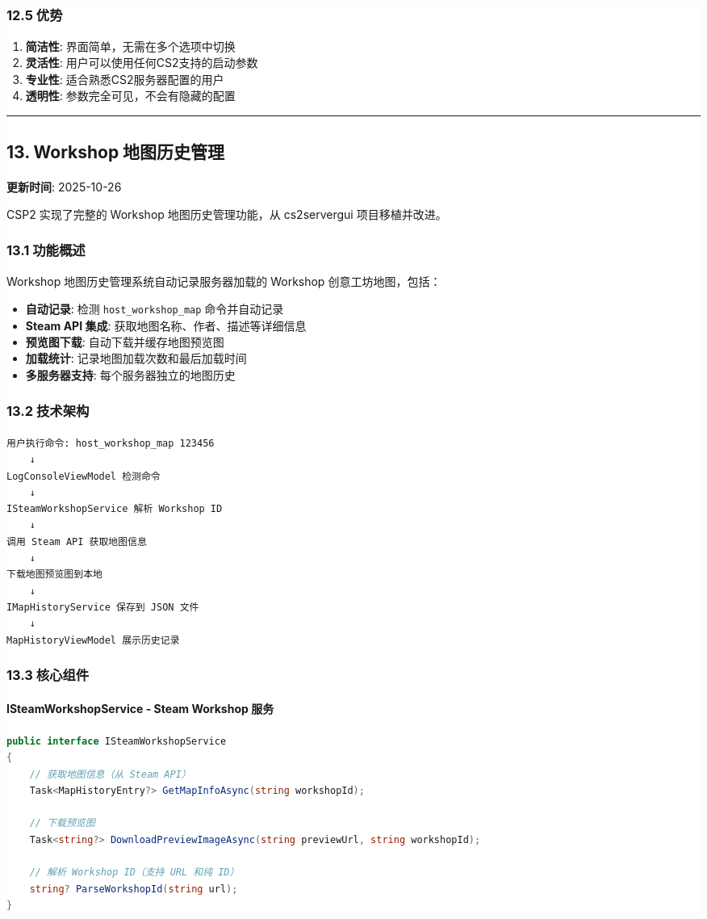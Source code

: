 ### 12.5 优势

1. **简洁性**: 界面简单，无需在多个选项中切换
2. **灵活性**: 用户可以使用任何CS2支持的启动参数
3. **专业性**: 适合熟悉CS2服务器配置的用户
4. **透明性**: 参数完全可见，不会有隐藏的配置

---

## 13. Workshop 地图历史管理

**更新时间**: 2025-10-26

CSP2 实现了完整的 Workshop 地图历史管理功能，从 cs2servergui 项目移植并改进。

### 13.1 功能概述

Workshop 地图历史管理系统自动记录服务器加载的 Workshop 创意工坊地图，包括：

- **自动记录**: 检测 `host_workshop_map` 命令并自动记录
- **Steam API 集成**: 获取地图名称、作者、描述等详细信息
- **预览图下载**: 自动下载并缓存地图预览图
- **加载统计**: 记录地图加载次数和最后加载时间
- **多服务器支持**: 每个服务器独立的地图历史

### 13.2 技术架构

```
用户执行命令: host_workshop_map 123456
    ↓
LogConsoleViewModel 检测命令
    ↓
ISteamWorkshopService 解析 Workshop ID
    ↓
调用 Steam API 获取地图信息
    ↓
下载地图预览图到本地
    ↓
IMapHistoryService 保存到 JSON 文件
    ↓
MapHistoryViewModel 展示历史记录
```

### 13.3 核心组件

#### **ISteamWorkshopService** - Steam Workshop 服务

```csharp
public interface ISteamWorkshopService
{
    // 获取地图信息（从 Steam API）
    Task<MapHistoryEntry?> GetMapInfoAsync(string workshopId);
    
    // 下载预览图
    Task<string?> DownloadPreviewImageAsync(string previewUrl, string workshopId);
    
    // 解析 Workshop ID（支持 URL 和纯 ID）
    string? ParseWorkshopId(string url);
}
```
